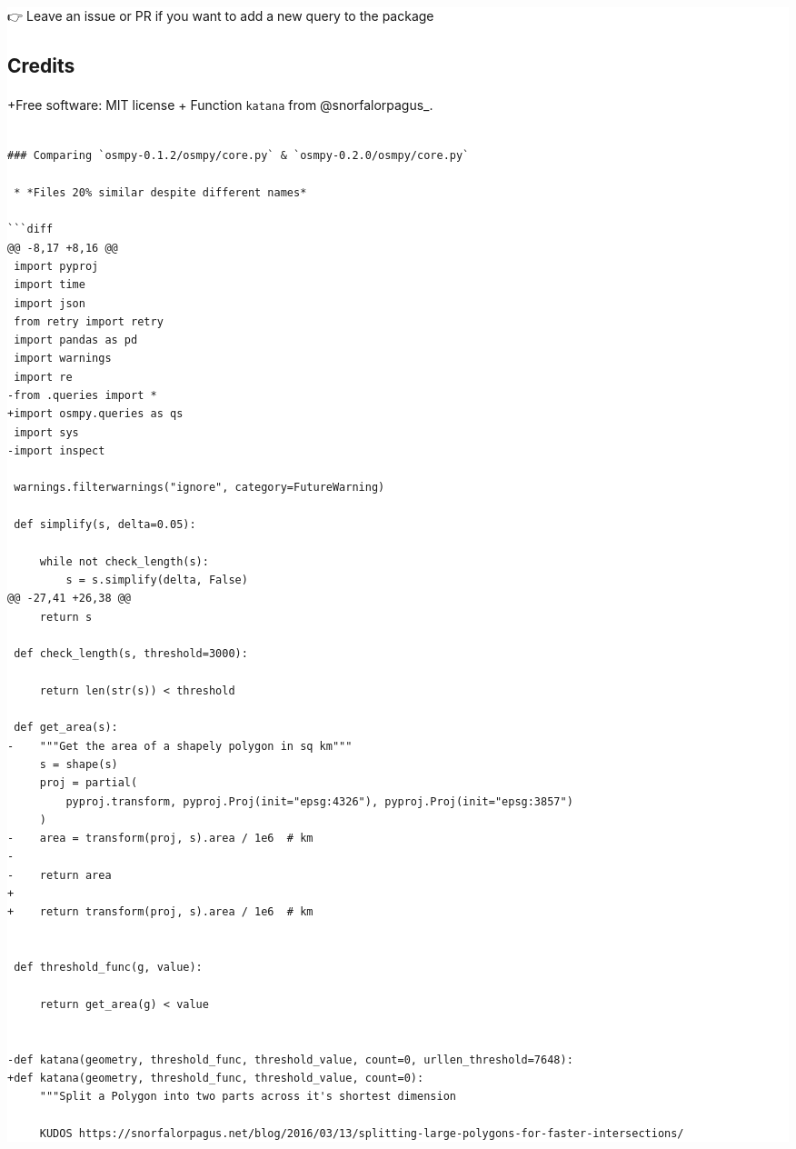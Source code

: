  :point_right: Leave an issue or PR if you want to add a new query to the package
 
 ## Credits
 
+Free software: MIT license
+
 Function `katana` from @snorfalorpagus_.
```

### Comparing `osmpy-0.1.2/osmpy/core.py` & `osmpy-0.2.0/osmpy/core.py`

 * *Files 20% similar despite different names*

```diff
@@ -8,17 +8,16 @@
 import pyproj
 import time
 import json
 from retry import retry
 import pandas as pd
 import warnings
 import re
-from .queries import *
+import osmpy.queries as qs
 import sys
-import inspect
 
 warnings.filterwarnings("ignore", category=FutureWarning)
 
 def simplify(s, delta=0.05):
     
     while not check_length(s):
         s = s.simplify(delta, False)
@@ -27,41 +26,38 @@
     return s
 
 def check_length(s, threshold=3000):
     
     return len(str(s)) < threshold
 
 def get_area(s):
-    """Get the area of a shapely polygon in sq km"""
     s = shape(s)
     proj = partial(
         pyproj.transform, pyproj.Proj(init="epsg:4326"), pyproj.Proj(init="epsg:3857")
     )
-    area = transform(proj, s).area / 1e6  # km
-    
-    return area
+
+    return transform(proj, s).area / 1e6  # km
 
 
 def threshold_func(g, value):
 
     return get_area(g) < value
 
 
-def katana(geometry, threshold_func, threshold_value, count=0, urllen_threshold=7648):
+def katana(geometry, threshold_func, threshold_value, count=0):
     """Split a Polygon into two parts across it's shortest dimension
     
     KUDOS https://snorfalorpagus.net/blog/2016/03/13/splitting-large-polygons-for-faster-intersections/
```